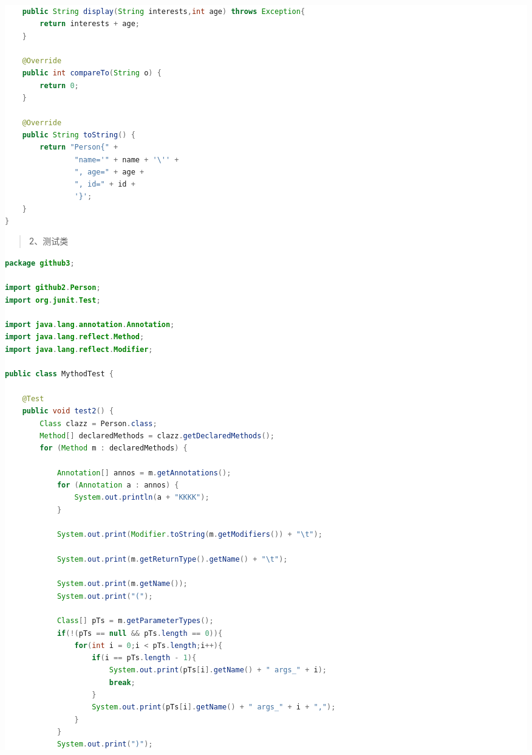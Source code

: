 ```java
    public String display(String interests,int age) throws Exception{
        return interests + age;
    }

    @Override
    public int compareTo(String o) {
        return 0;
    }

    @Override
    public String toString() {
        return "Person{" +
                "name='" + name + '\'' +
                ", age=" + age +
                ", id=" + id +
                '}';
    }
}
```

> 2、测试类

```java
package github3;

import github2.Person;
import org.junit.Test;

import java.lang.annotation.Annotation;
import java.lang.reflect.Method;
import java.lang.reflect.Modifier;

public class MythodTest {

    @Test
    public void test2() {
        Class clazz = Person.class;
        Method[] declaredMethods = clazz.getDeclaredMethods();
        for (Method m : declaredMethods) {

            Annotation[] annos = m.getAnnotations();
            for (Annotation a : annos) {
                System.out.println(a + "KKKK");
            }

            System.out.print(Modifier.toString(m.getModifiers()) + "\t");

            System.out.print(m.getReturnType().getName() + "\t");

            System.out.print(m.getName());
            System.out.print("(");

            Class[] pTs = m.getParameterTypes();
            if(!(pTs == null && pTs.length == 0)){
                for(int i = 0;i < pTs.length;i++){
                    if(i == pTs.length - 1){
                        System.out.print(pTs[i].getName() + " args_" + i);
                        break;
                    }
                    System.out.print(pTs[i].getName() + " args_" + i + ",");
                }
            }
            System.out.print(")");

```